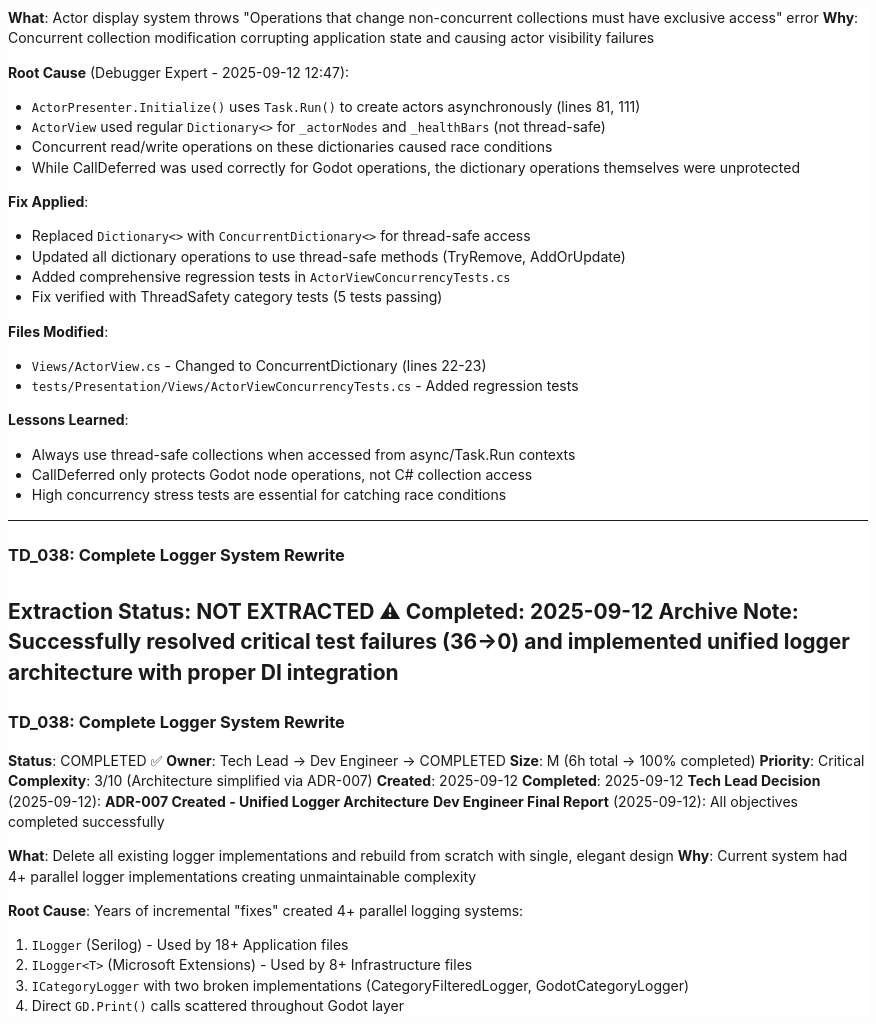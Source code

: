 **What**: Actor display system throws "Operations that change non-concurrent collections must have exclusive access" error
**Why**: Concurrent collection modification corrupting application state and causing actor visibility failures

**Root Cause** (Debugger Expert - 2025-09-12 12:47):
- `ActorPresenter.Initialize()` uses `Task.Run()` to create actors asynchronously (lines 81, 111)
- `ActorView` used regular `Dictionary<>` for `_actorNodes` and `_healthBars` (not thread-safe)
- Concurrent read/write operations on these dictionaries caused race conditions
- While CallDeferred was used correctly for Godot operations, the dictionary operations themselves were unprotected

**Fix Applied**:
- Replaced `Dictionary<>` with `ConcurrentDictionary<>` for thread-safe access
- Updated all dictionary operations to use thread-safe methods (TryRemove, AddOrUpdate)
- Added comprehensive regression tests in `ActorViewConcurrencyTests.cs`
- Fix verified with ThreadSafety category tests (5 tests passing)

**Files Modified**:
- `Views/ActorView.cs` - Changed to ConcurrentDictionary (lines 22-23)
- `tests/Presentation/Views/ActorViewConcurrencyTests.cs` - Added regression tests

**Lessons Learned**:
- Always use thread-safe collections when accessed from async/Task.Run contexts
- CallDeferred only protects Godot node operations, not C# collection access
- High concurrency stress tests are essential for catching race conditions

---

### TD_038: Complete Logger System Rewrite
**Extraction Status**: NOT EXTRACTED ⚠️
**Completed**: 2025-09-12
**Archive Note**: Successfully resolved critical test failures (36→0) and implemented unified logger architecture with proper DI integration
---
### TD_038: Complete Logger System Rewrite
**Status**: COMPLETED ✅
**Owner**: Tech Lead → Dev Engineer → COMPLETED
**Size**: M (6h total → 100% completed)
**Priority**: Critical
**Complexity**: 3/10 (Architecture simplified via ADR-007)
**Created**: 2025-09-12
**Completed**: 2025-09-12
**Tech Lead Decision** (2025-09-12): **ADR-007 Created - Unified Logger Architecture**
**Dev Engineer Final Report** (2025-09-12): All objectives completed successfully

**What**: Delete all existing logger implementations and rebuild from scratch with single, elegant design
**Why**: Current system had 4+ parallel logger implementations creating unmaintainable complexity

**Root Cause**: Years of incremental "fixes" created 4+ parallel logging systems:
1. `ILogger` (Serilog) - Used by 18+ Application files
2. `ILogger<T>` (Microsoft Extensions) - Used by 8+ Infrastructure files  
3. `ICategoryLogger` with two broken implementations (CategoryFilteredLogger, GodotCategoryLogger)
4. Direct `GD.Print()` calls scattered throughout Godot layer
